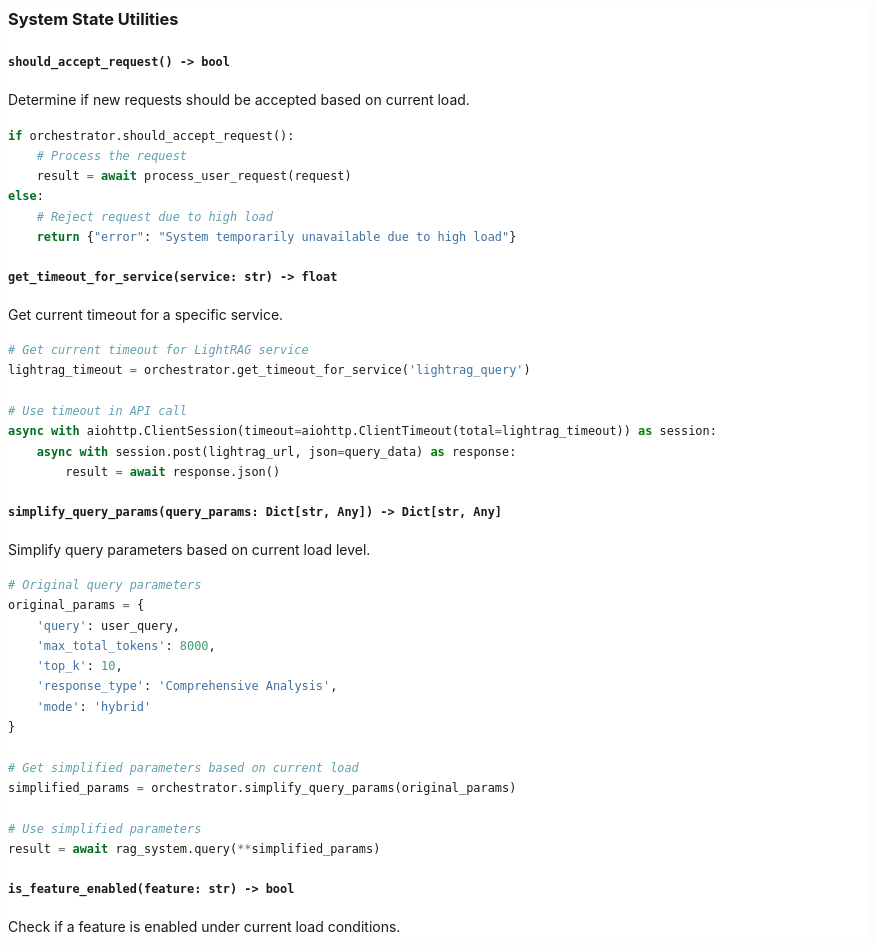 
### System State Utilities

#### `should_accept_request() -> bool`

Determine if new requests should be accepted based on current load.

```python
if orchestrator.should_accept_request():
    # Process the request
    result = await process_user_request(request)
else:
    # Reject request due to high load
    return {"error": "System temporarily unavailable due to high load"}
```

#### `get_timeout_for_service(service: str) -> float`

Get current timeout for a specific service.

```python
# Get current timeout for LightRAG service
lightrag_timeout = orchestrator.get_timeout_for_service('lightrag_query')

# Use timeout in API call
async with aiohttp.ClientSession(timeout=aiohttp.ClientTimeout(total=lightrag_timeout)) as session:
    async with session.post(lightrag_url, json=query_data) as response:
        result = await response.json()
```

#### `simplify_query_params(query_params: Dict[str, Any]) -> Dict[str, Any]`

Simplify query parameters based on current load level.

```python
# Original query parameters
original_params = {
    'query': user_query,
    'max_total_tokens': 8000,
    'top_k': 10,
    'response_type': 'Comprehensive Analysis',
    'mode': 'hybrid'
}

# Get simplified parameters based on current load
simplified_params = orchestrator.simplify_query_params(original_params)

# Use simplified parameters
result = await rag_system.query(**simplified_params)
```

#### `is_feature_enabled(feature: str) -> bool`

Check if a feature is enabled under current load conditions.
